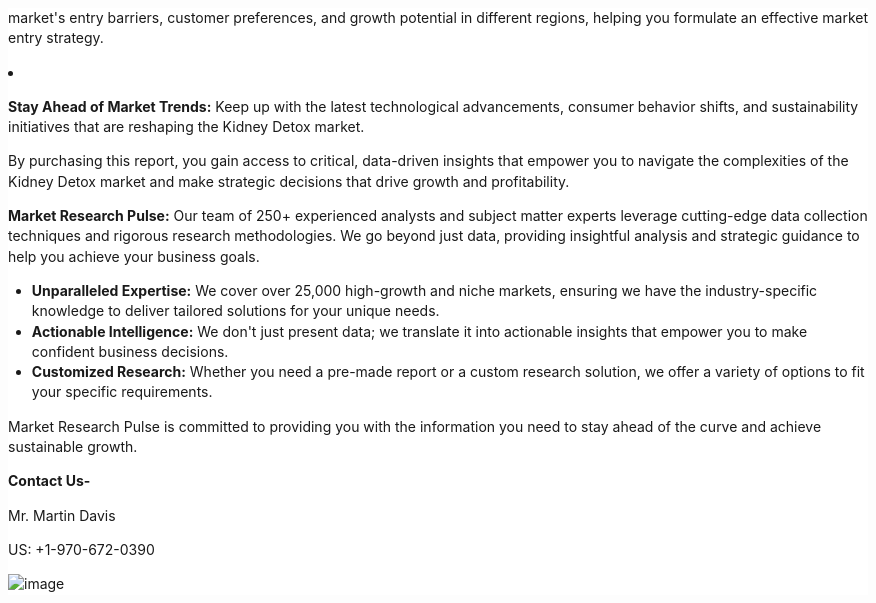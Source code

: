 market's entry barriers, customer preferences, and growth potential in different regions, helping you formulate an effective market entry strategy.</p></li><li><p><strong>Stay Ahead of Market Trends:</strong> Keep up with the latest technological advancements, consumer behavior shifts, and sustainability initiatives that are reshaping the Kidney Detox market.</p></li></ol><p>By purchasing this report, you gain access to critical, data-driven insights that empower you to navigate the complexities of the Kidney Detox market and make strategic decisions that drive growth and profitability.</p><p><strong>Market Research Pulse:</strong>&nbsp;Our team of 250+ experienced analysts and subject matter experts leverage cutting-edge data collection techniques and rigorous research methodologies. We go beyond just data, providing insightful analysis and strategic guidance to help you achieve your business goals.</p><ul><li><strong>Unparalleled Expertise:</strong>&nbsp;We cover over 25,000 high-growth and niche markets, ensuring we have the industry-specific knowledge to deliver tailored solutions for your unique needs.</li><li><strong>Actionable Intelligence:</strong>&nbsp;We don't just present data; we translate it into actionable insights that empower you to make confident business decisions.</li><li><strong>Customized Research:</strong>&nbsp;Whether you need a pre-made report or a custom research solution, we offer a variety of options to fit your specific requirements.</li></ul><p>Market Research Pulse is committed to providing you with the information you need to stay ahead of the curve and achieve sustainable growth.</p><p><strong>Contact Us-</strong></p><p>Mr. Martin Davis</p><p>US: +1-970-672-0390</p>
![image](https://github.com/user-attachments/assets/8dfd4e76-0b0a-4527-be95-44a4f7f731ab)
